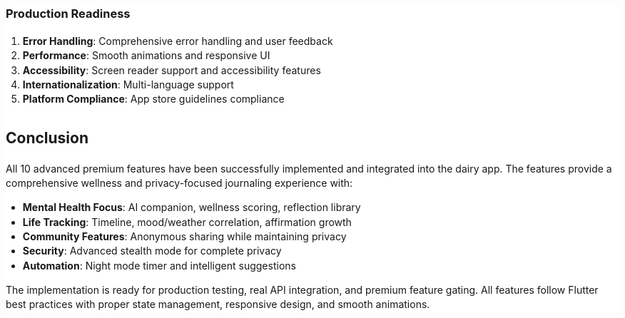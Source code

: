 ### Production Readiness
1. **Error Handling**: Comprehensive error handling and user feedback
2. **Performance**: Smooth animations and responsive UI
3. **Accessibility**: Screen reader support and accessibility features
4. **Internationalization**: Multi-language support
5. **Platform Compliance**: App store guidelines compliance

## Conclusion

All 10 advanced premium features have been successfully implemented and integrated into the dairy app. The features provide a comprehensive wellness and privacy-focused journaling experience with:

- **Mental Health Focus**: AI companion, wellness scoring, reflection library
- **Life Tracking**: Timeline, mood/weather correlation, affirmation growth
- **Community Features**: Anonymous sharing while maintaining privacy
- **Security**: Advanced stealth mode for complete privacy
- **Automation**: Night mode timer and intelligent suggestions

The implementation is ready for production testing, real API integration, and premium feature gating. All features follow Flutter best practices with proper state management, responsive design, and smooth animations.
